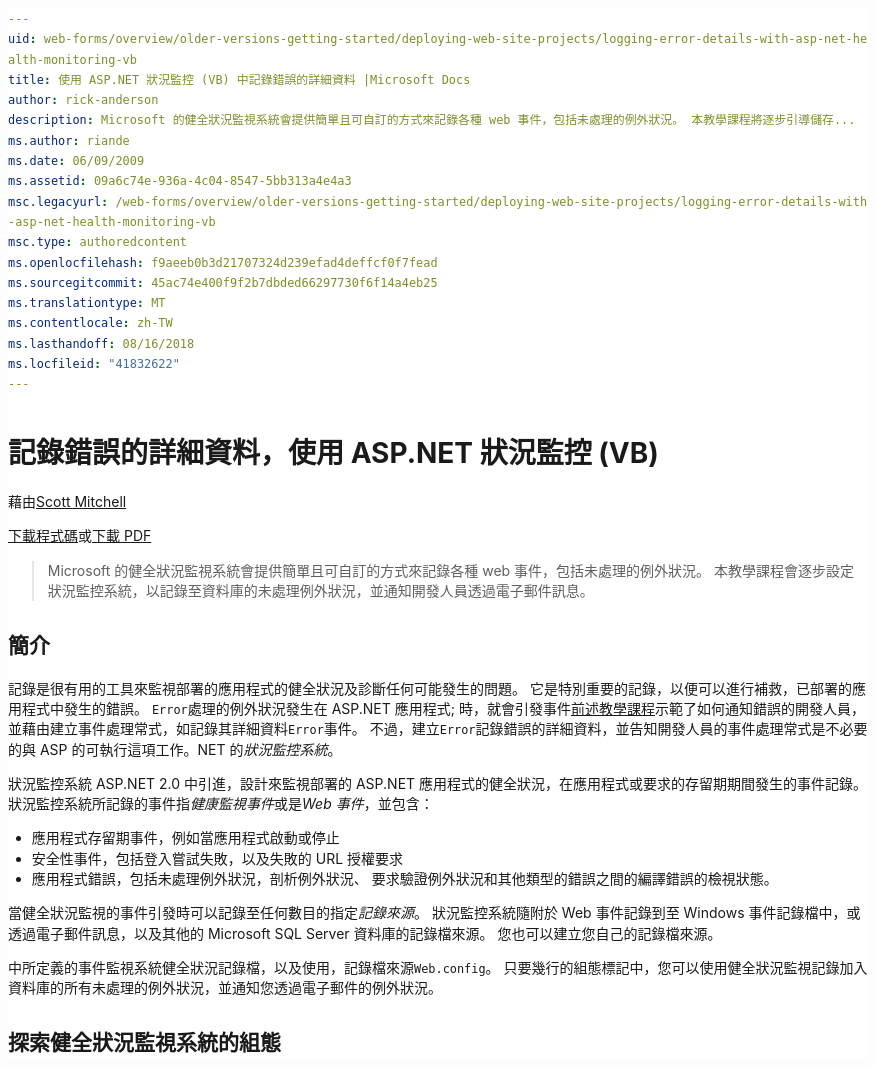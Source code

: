 ```yaml
---
uid: web-forms/overview/older-versions-getting-started/deploying-web-site-projects/logging-error-details-with-asp-net-health-monitoring-vb
title: 使用 ASP.NET 狀況監控 (VB) 中記錄錯誤的詳細資料 |Microsoft Docs
author: rick-anderson
description: Microsoft 的健全狀況監視系統會提供簡單且可自訂的方式來記錄各種 web 事件，包括未處理的例外狀況。 本教學課程將逐步引導儲存...
ms.author: riande
ms.date: 06/09/2009
ms.assetid: 09a6c74e-936a-4c04-8547-5bb313a4e4a3
msc.legacyurl: /web-forms/overview/older-versions-getting-started/deploying-web-site-projects/logging-error-details-with-asp-net-health-monitoring-vb
msc.type: authoredcontent
ms.openlocfilehash: f9aeeb0b3d21707324d239efad4deffcf0f7fead
ms.sourcegitcommit: 45ac74e400f9f2b7dbded66297730f6f14a4eb25
ms.translationtype: MT
ms.contentlocale: zh-TW
ms.lasthandoff: 08/16/2018
ms.locfileid: "41832622"
---
```

<a name="logging-error-details-with-aspnet-health-monitoring-vb"></a>記錄錯誤的詳細資料，使用 ASP.NET 狀況監控 (VB)
====================
藉由[Scott Mitchell](https://twitter.com/ScottOnWriting)

[下載程式碼](http://download.microsoft.com/download/1/0/C/10CC829F-A808-4302-97D3-59989B8F9C01/ASPNET_Hosting_Tutorial_13_VB.zip)或[下載 PDF](http://download.microsoft.com/download/5/C/5/5C57DB8C-5DEA-4B3A-92CA-4405544D313B/aspnet_tutorial13_HealthMonitoring_vb.pdf)

> Microsoft 的健全狀況監視系統會提供簡單且可自訂的方式來記錄各種 web 事件，包括未處理的例外狀況。 本教學課程會逐步設定狀況監控系統，以記錄至資料庫的未處理例外狀況，並通知開發人員透過電子郵件訊息。


## <a name="introduction"></a>簡介

記錄是很有用的工具來監視部署的應用程式的健全狀況及診斷任何可能發生的問題。 它是特別重要的記錄，以便可以進行補救，已部署的應用程式中發生的錯誤。 `Error`處理的例外狀況發生在 ASP.NET 應用程式; 時，就會引發事件[前述教學課程](processing-unhandled-exceptions-vb.md)示範了如何通知錯誤的開發人員，並藉由建立事件處理常式，如記錄其詳細資料`Error`事件。 不過，建立`Error`記錄錯誤的詳細資料，並告知開發人員的事件處理常式是不必要的與 ASP 的可執行這項工作。NET 的*狀況監控系統*。

狀況監控系統 ASP.NET 2.0 中引進，設計來監視部署的 ASP.NET 應用程式的健全狀況，在應用程式或要求的存留期期間發生的事件記錄。 狀況監控系統所記錄的事件指*健康監視事件*或是*Web 事件*，並包含：

- 應用程式存留期事件，例如當應用程式啟動或停止
- 安全性事件，包括登入嘗試失敗，以及失敗的 URL 授權要求
- 應用程式錯誤，包括未處理例外狀況，剖析例外狀況、 要求驗證例外狀況和其他類型的錯誤之間的編譯錯誤的檢視狀態。

當健全狀況監視的事件引發時可以記錄至任何數目的指定*記錄來源*。 狀況監控系統隨附於 Web 事件記錄到至 Windows 事件記錄檔中，或透過電子郵件訊息，以及其他的 Microsoft SQL Server 資料庫的記錄檔來源。 您也可以建立您自己的記錄檔來源。

中所定義的事件監視系統健全狀況記錄檔，以及使用，記錄檔來源`Web.config`。 只要幾行的組態標記中，您可以使用健全狀況監視記錄加入資料庫的所有未處理的例外狀況，並通知您透過電子郵件的例外狀況。

## <a name="exploring-the-health-monitoring-systems-configuration"></a>探索健全狀況監視系統的組態

